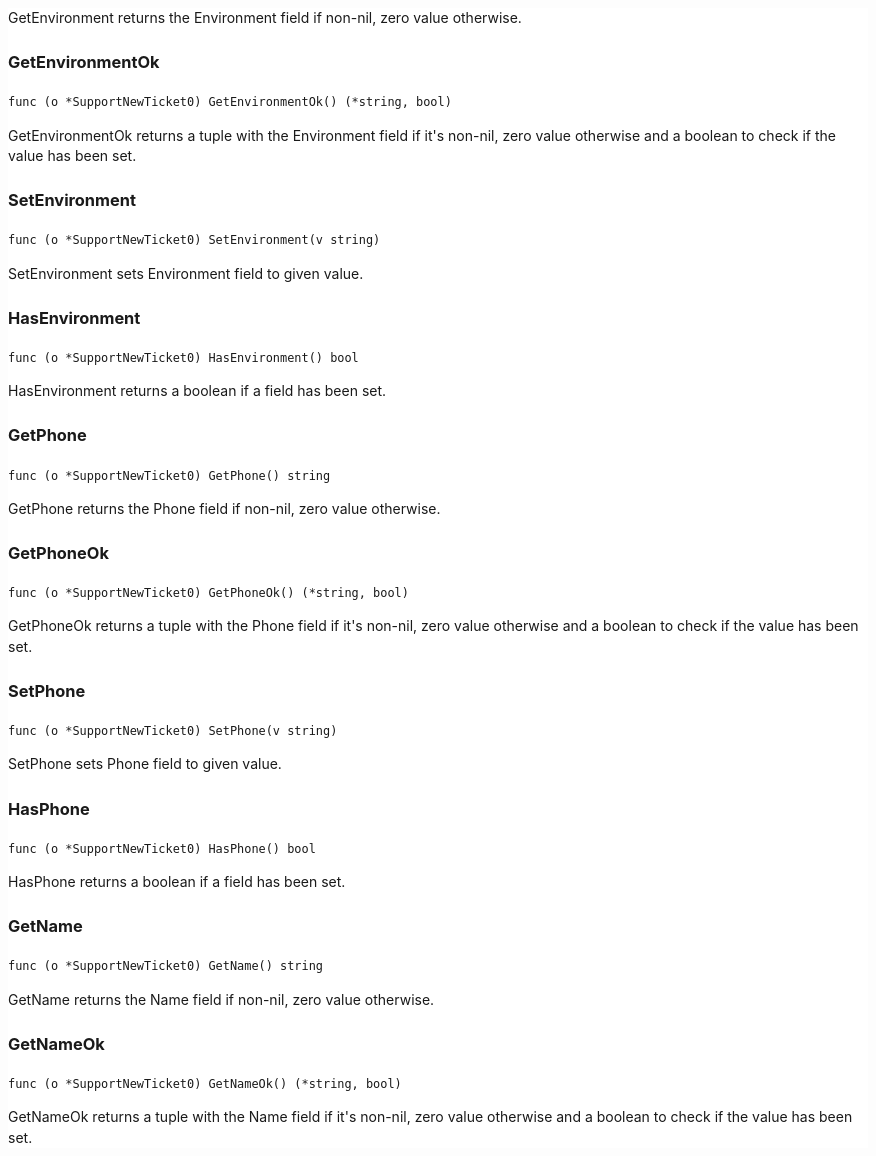 GetEnvironment returns the Environment field if non-nil, zero value otherwise.

### GetEnvironmentOk

`func (o *SupportNewTicket0) GetEnvironmentOk() (*string, bool)`

GetEnvironmentOk returns a tuple with the Environment field if it's non-nil, zero value otherwise
and a boolean to check if the value has been set.

### SetEnvironment

`func (o *SupportNewTicket0) SetEnvironment(v string)`

SetEnvironment sets Environment field to given value.

### HasEnvironment

`func (o *SupportNewTicket0) HasEnvironment() bool`

HasEnvironment returns a boolean if a field has been set.

### GetPhone

`func (o *SupportNewTicket0) GetPhone() string`

GetPhone returns the Phone field if non-nil, zero value otherwise.

### GetPhoneOk

`func (o *SupportNewTicket0) GetPhoneOk() (*string, bool)`

GetPhoneOk returns a tuple with the Phone field if it's non-nil, zero value otherwise
and a boolean to check if the value has been set.

### SetPhone

`func (o *SupportNewTicket0) SetPhone(v string)`

SetPhone sets Phone field to given value.

### HasPhone

`func (o *SupportNewTicket0) HasPhone() bool`

HasPhone returns a boolean if a field has been set.

### GetName

`func (o *SupportNewTicket0) GetName() string`

GetName returns the Name field if non-nil, zero value otherwise.

### GetNameOk

`func (o *SupportNewTicket0) GetNameOk() (*string, bool)`

GetNameOk returns a tuple with the Name field if it's non-nil, zero value otherwise
and a boolean to check if the value has been set.
